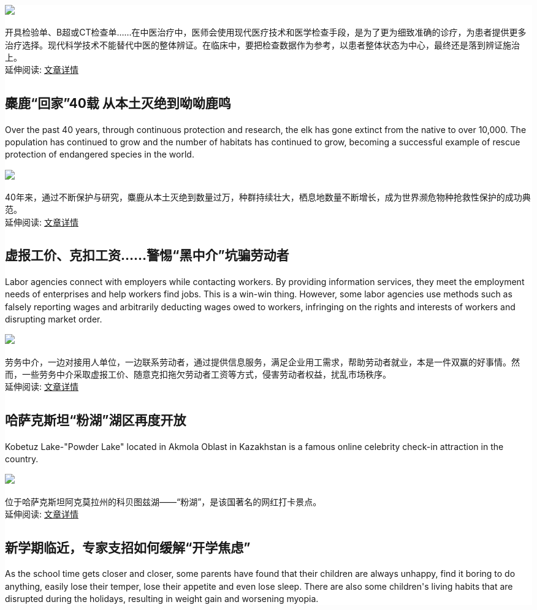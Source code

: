 <img src="https://p1.img.cctvpic.com/photoworkspace/2025/08/25/2025082510012719612.jpg" />   

开具检验单、B超或CT检查单……在中医治疗中，医师会使用现代医疗技术和医学检查手段，是为了更为细致准确的诊疗，为患者提供更多治疗选择。现代科学技术不能替代中医的整体辨证。在临床中，要把检查数据作为参考，以患者整体状态为中心，最终还是落到辨证施治上。   
延伸阅读: [文章详情](https://news.cctv.com/2025/08/25/ARTIgfMpk3VT13WQB7BB08sR250825.shtml)   

<qrcode title="看中医为何也要照B超、做CT？“望诊”融合现代医技" image="https://p1.img.cctvpic.com/photoworkspace/2025/08/25/2025082510012719612.jpg" />   

## 麋鹿“回家”40载 从本土灭绝到呦呦鹿鸣   
Over the past 40 years, through continuous protection and research, the elk has gone extinct from the native to over 10,000. The population has continued to grow and the number of habitats has continued to grow, becoming a successful example of rescue protection of endangered species in the world.   

<img src="https://p3.img.cctvpic.com/photoworkspace/2025/08/25/2025082509445711953.jpg" />   

40年来，通过不断保护与研究，麋鹿从本土灭绝到数量过万，种群持续壮大，栖息地数量不断增长，成为世界濒危物种抢救性保护的成功典范。   
延伸阅读: [文章详情](https://photo.cctv.com/2025/08/25/PHOAhTITIoXbm5YXlPnp4sFS250825.shtml)   

<qrcode title="麋鹿“回家”40载 从本土灭绝到呦呦鹿鸣" image="https://p3.img.cctvpic.com/photoworkspace/2025/08/25/2025082509445711953.jpg" />   

## 虚报工价、克扣工资……警惕“黑中介”坑骗劳动者   
Labor agencies connect with employers while contacting workers. By providing information services, they meet the employment needs of enterprises and help workers find jobs. This is a win-win thing. However, some labor agencies use methods such as falsely reporting wages and arbitrarily deducting wages owed to workers, infringing on the rights and interests of workers and disrupting market order.   

<img src="https://p3.img.cctvpic.com/photoworkspace/2025/08/25/2025082509581131966.jpg" />   

劳务中介，一边对接用人单位，一边联系劳动者，通过提供信息服务，满足企业用工需求，帮助劳动者就业，本是一件双赢的好事情。然而，一些劳务中介采取虚报工价、随意克扣拖欠劳动者工资等方式，侵害劳动者权益，扰乱市场秩序。   
延伸阅读: [文章详情](https://news.cctv.com/2025/08/25/ARTISUc7COCV83cMozcF9ros250825.shtml)   

<qrcode title="虚报工价、克扣工资……警惕“黑中介”坑骗劳动者" image="https://p3.img.cctvpic.com/photoworkspace/2025/08/25/2025082509581131966.jpg" />   

## 哈萨克斯坦“粉湖”湖区再度开放   
Kobetuz Lake-"Powder Lake" located in Akmola Oblast in Kazakhstan is a famous online celebrity check-in attraction in the country.   

<img src="https://p1.img.cctvpic.com/photoworkspace/2025/08/25/2025082509554477267.jpg" />   

位于哈萨克斯坦阿克莫拉州的科贝图兹湖——“粉湖”，是该国著名的网红打卡景点。   
延伸阅读: [文章详情](https://photo.cctv.com/2025/08/25/PHOAkj6Fmj4QXXlE1coiOXZp250825.shtml)   

<qrcode title="哈萨克斯坦“粉湖”湖区再度开放" image="https://p1.img.cctvpic.com/photoworkspace/2025/08/25/2025082509554477267.jpg" />   

## 新学期临近，专家支招如何缓解“开学焦虑”   
As the school time gets closer and closer, some parents have found that their children are always unhappy, find it boring to do anything, easily lose their temper, lose their appetite and even lose sleep. There are also some children's living habits that are disrupted during the holidays, resulting in weight gain and worsening myopia.   
